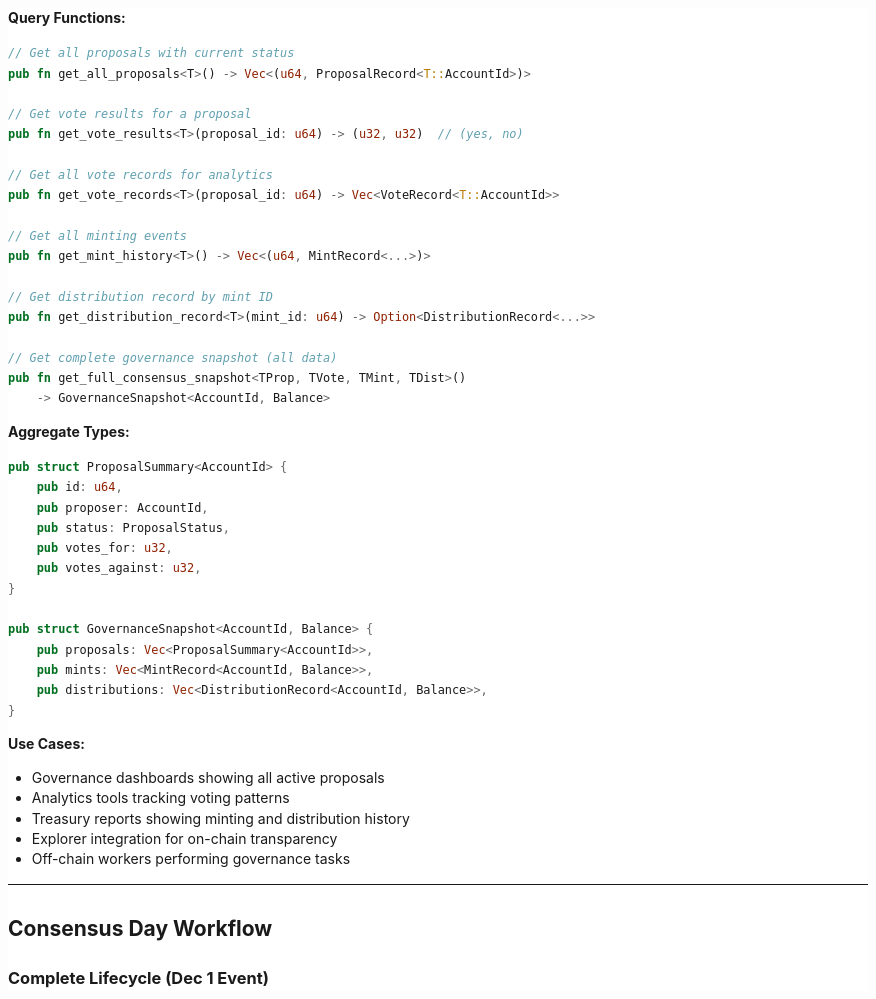 **Query Functions:**

```rust
// Get all proposals with current status
pub fn get_all_proposals<T>() -> Vec<(u64, ProposalRecord<T::AccountId>)>

// Get vote results for a proposal
pub fn get_vote_results<T>(proposal_id: u64) -> (u32, u32)  // (yes, no)

// Get all vote records for analytics
pub fn get_vote_records<T>(proposal_id: u64) -> Vec<VoteRecord<T::AccountId>>

// Get all minting events
pub fn get_mint_history<T>() -> Vec<(u64, MintRecord<...>)>

// Get distribution record by mint ID
pub fn get_distribution_record<T>(mint_id: u64) -> Option<DistributionRecord<...>>

// Get complete governance snapshot (all data)
pub fn get_full_consensus_snapshot<TProp, TVote, TMint, TDist>()
    -> GovernanceSnapshot<AccountId, Balance>
```

**Aggregate Types:**
```rust
pub struct ProposalSummary<AccountId> {
    pub id: u64,
    pub proposer: AccountId,
    pub status: ProposalStatus,
    pub votes_for: u32,
    pub votes_against: u32,
}

pub struct GovernanceSnapshot<AccountId, Balance> {
    pub proposals: Vec<ProposalSummary<AccountId>>,
    pub mints: Vec<MintRecord<AccountId, Balance>>,
    pub distributions: Vec<DistributionRecord<AccountId, Balance>>,
}
```

**Use Cases:**
- Governance dashboards showing all active proposals
- Analytics tools tracking voting patterns
- Treasury reports showing minting and distribution history
- Explorer integration for on-chain transparency
- Off-chain workers performing governance tasks

---

## Consensus Day Workflow

### Complete Lifecycle (Dec 1 Event)
